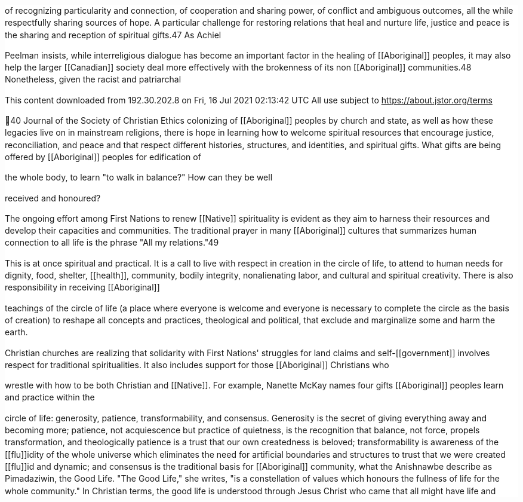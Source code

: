 of recognizing particularity and connection, of cooperation and sharing
power, of conflict and ambiguous outcomes, all the while respectfully
sharing sources of hope.
A particular challenge for restoring relations that heal and nurture life,
justice and peace is the sharing and reception of spiritual gifts.47 As Achiel

Peelman insists, while interreligious dialogue has become an important
factor in the healing of [[Aboriginal]] peoples, it may also help the larger
[[Canadian]] society deal more effectively with the brokenness of its non
[[Aboriginal]] communities.48 Nonetheless, given the racist and patriarchal

This content downloaded from
192.30.202.8 on Fri, 16 Jul 2021 02:13:42 UTC
All use subject to https://about.jstor.org/terms

40 Journal of the Society of Christian Ethics
colonizing of [[Aboriginal]] peoples by church and state, as well as how these
legacies live on in mainstream religions, there is hope in learning how to
welcome spiritual resources that encourage justice, reconciliation, and peace
and that respect different histories, structures, and identities, and spiritual
gifts. What gifts are being offered by [[Aboriginal]] peoples for edification of

the whole body, to learn "to walk in balance?" How can they be well

received and honoured?

The ongoing effort among First Nations to renew [[Native]] spirituality is
evident as they aim to harness their resources and develop their capacities
and communities. The traditional prayer in many [[Aboriginal]] cultures that
summarizes human connection to all life is the phrase "All my relations."49

This is at once spiritual and practical. It is a call to live with respect in
creation in the circle of life, to attend to human needs for dignity, food,
shelter, [[health]], community, bodily integrity, nonalienating labor, and cultural
and spiritual creativity. There is also responsibility in receiving [[Aboriginal]]

teachings of the circle of life (a place where everyone is welcome and
everyone is necessary to complete the circle as the basis of creation) to
reshape all concepts and practices, theological and political, that exclude and
marginalize some and harm the earth.

Christian churches are realizing that solidarity with First Nations'
struggles for land claims and self-[[government]] involves respect for traditional
spiritualities. It also includes support for those [[Aboriginal]] Christians who

wrestle with how to be both Christian and [[Native]]. For example, Nanette
McKay names four gifts [[Aboriginal]] peoples learn and practice within the

circle of life: generosity, patience, transformability, and consensus.
Generosity is the secret of giving everything away and becoming more;
patience, not acquiescence but practice of quietness, is the recognition that
balance, not force, propels transformation, and theologically patience is a
trust that our own createdness is beloved; transformability is awareness of
the [[flu]]idity of the whole universe which eliminates the need for artificial
boundaries and structures to trust that we were created [[flu]]id and dynamic;
and consensus is the traditional basis for [[Aboriginal]] community, what the
Anishnawbe describe as Pimadaziwin, the Good Life.
"The Good Life," she writes, "is a constellation of values which honours
the fullness of life for the whole community." In Christian terms, the good
life is understood through Jesus Christ who came that all might have life and
